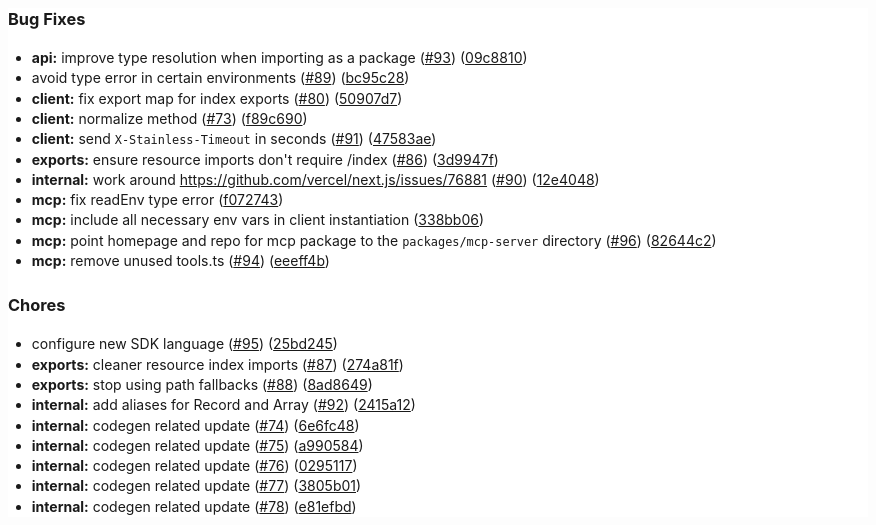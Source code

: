 ### Bug Fixes

* **api:** improve type resolution when importing as a package ([#93](https://github.com/plastic-labs/honcho-node/issues/93)) ([09c8810](https://github.com/plastic-labs/honcho-node/commit/09c88106383ae86b5a63712a5dea06e7975bf0c3))
* avoid type error in certain environments ([#89](https://github.com/plastic-labs/honcho-node/issues/89)) ([bc95c28](https://github.com/plastic-labs/honcho-node/commit/bc95c28365af13f8602d8d627f3b63024c7a9ff9))
* **client:** fix export map for index exports ([#80](https://github.com/plastic-labs/honcho-node/issues/80)) ([50907d7](https://github.com/plastic-labs/honcho-node/commit/50907d7b14b30be3a52886a1ab82dbd69b1832a0))
* **client:** normalize method ([#73](https://github.com/plastic-labs/honcho-node/issues/73)) ([f89c690](https://github.com/plastic-labs/honcho-node/commit/f89c69087921faaa2a309e10b24001da094669c1))
* **client:** send `X-Stainless-Timeout` in seconds ([#91](https://github.com/plastic-labs/honcho-node/issues/91)) ([47583ae](https://github.com/plastic-labs/honcho-node/commit/47583ae8b8f5ff081e22673a83314bd12c388c04))
* **exports:** ensure resource imports don't require /index ([#86](https://github.com/plastic-labs/honcho-node/issues/86)) ([3d9947f](https://github.com/plastic-labs/honcho-node/commit/3d9947faf1f88c1f7d0465769406f94288d1893b))
* **internal:** work around https://github.com/vercel/next.js/issues/76881 ([#90](https://github.com/plastic-labs/honcho-node/issues/90)) ([12e4048](https://github.com/plastic-labs/honcho-node/commit/12e4048ed490cbc17d1ddb1a665201aa1423b64a))
* **mcp:** fix readEnv type error ([f072743](https://github.com/plastic-labs/honcho-node/commit/f07274316050f6e19d909a9a4ffc8888da993565))
* **mcp:** include all necessary env vars in client instantiation ([338bb06](https://github.com/plastic-labs/honcho-node/commit/338bb061669134d93c56fe4c321f0aa00d8a62c6))
* **mcp:** point homepage and repo for mcp package to the `packages/mcp-server` directory ([#96](https://github.com/plastic-labs/honcho-node/issues/96)) ([82644c2](https://github.com/plastic-labs/honcho-node/commit/82644c2ba9621cfd7064411ebf0c4a40905eaf82))
* **mcp:** remove unused tools.ts ([#94](https://github.com/plastic-labs/honcho-node/issues/94)) ([eeeff4b](https://github.com/plastic-labs/honcho-node/commit/eeeff4b7cebf27c3a6080ef8abcce83fb47cf88e))


### Chores

* configure new SDK language ([#95](https://github.com/plastic-labs/honcho-node/issues/95)) ([25bd245](https://github.com/plastic-labs/honcho-node/commit/25bd245ff1f85a84fb92fc605a5a0b63ae48cb68))
* **exports:** cleaner resource index imports ([#87](https://github.com/plastic-labs/honcho-node/issues/87)) ([274a81f](https://github.com/plastic-labs/honcho-node/commit/274a81f8849164a972536deab341b0dd474e2b6d))
* **exports:** stop using path fallbacks ([#88](https://github.com/plastic-labs/honcho-node/issues/88)) ([8ad8649](https://github.com/plastic-labs/honcho-node/commit/8ad8649dc96a07446b69d61021af4d5781b78467))
* **internal:** add aliases for Record and Array ([#92](https://github.com/plastic-labs/honcho-node/issues/92)) ([2415a12](https://github.com/plastic-labs/honcho-node/commit/2415a121459b6a33ffdd85173ca5816ced46fb77))
* **internal:** codegen related update ([#74](https://github.com/plastic-labs/honcho-node/issues/74)) ([6e6fc48](https://github.com/plastic-labs/honcho-node/commit/6e6fc489de03c68bd34c127b4aaf8b9410fd9660))
* **internal:** codegen related update ([#75](https://github.com/plastic-labs/honcho-node/issues/75)) ([a990584](https://github.com/plastic-labs/honcho-node/commit/a9905846585c804528d9c668c6e35799de317557))
* **internal:** codegen related update ([#76](https://github.com/plastic-labs/honcho-node/issues/76)) ([0295117](https://github.com/plastic-labs/honcho-node/commit/0295117eb4af398dcbea2b9c06a633612b25eeec))
* **internal:** codegen related update ([#77](https://github.com/plastic-labs/honcho-node/issues/77)) ([3805b01](https://github.com/plastic-labs/honcho-node/commit/3805b015a510610d95a18b21a272c2fe022574ba))
* **internal:** codegen related update ([#78](https://github.com/plastic-labs/honcho-node/issues/78)) ([e81efbd](https://github.com/plastic-labs/honcho-node/commit/e81efbdd710e9077b0e34d75999edbab0e50cdfe))